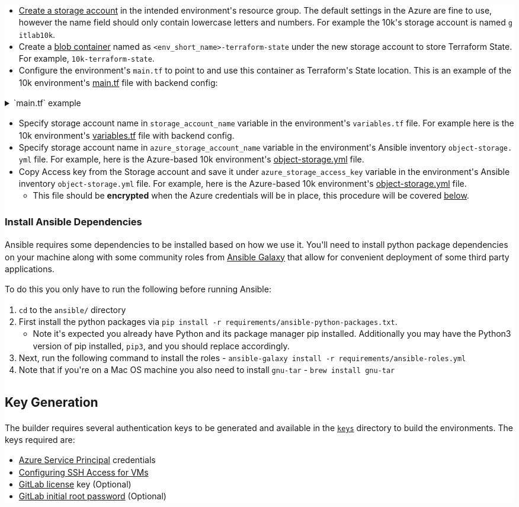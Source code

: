 * [Create a storage account](https://docs.microsoft.com/en-us/azure/storage/common/storage-account-create) in the intended environment's resource group. The default settings in the Azure are fine to use, however the name field should only contain lowercase letters and numbers. For example the 10k's storage account is named `gitlab10k`.
* Create a [blob container](https://docs.microsoft.com/en-us/azure/storage/blobs/storage-blobs-introduction#containers) named as `<env_short_name>-terraform-state` under the new storage account to store Terraform State. For example, `10k-terraform-state`.
* Configure the environment's `main.tf` to point to and use this container as Terraform's State location. This is an example of the 10k environment's [main.tf](../../terraform/10k_azure/main.tf) file with backend config:

<details><summary>`main.tf` example</summary></details>

* Specify storage account name in `storage_account_name` variable in the environment's `variables.tf` file. For example here is the 10k environment's [variables.tf](../../terraform/10k_azure/variables.tf) file with backend config.
* Specify storage account name in `azure_storage_account_name` variable in the environment's Ansible inventory `object-storage.yml` file. For example, here is the Azure-based 10k environment's [object-storage.yml](../../ansible/inventories/10k_azure/object-storage.yml) file.
* Copy Access key from the Storage account and save it under `azure_storage_access_key` variable in the environment's Ansible inventory `object-storage.yml` file. For example, here is the Azure-based 10k environment's [object-storage.yml](../../ansible/inventories/10k_azure/object-storage.yml) file.
  * This file should be **encrypted** when the Azure credentials will be in place, this procedure will be covered [below](#azure-service-principal).

### Install Ansible Dependencies

Ansible requires some dependencies to be installed based on how we use it. You'll need to install python package dependencies on your machine along with some community roles from [Ansible Galaxy](https://galaxy.ansible.com/home) that allow for convenient deployment of some third party applications.

To do this you only have to run the following before running Ansible:

1. `cd` to the `ansible/` directory
1. First install the python packages via `pip install -r requirements/ansible-python-packages.txt`.
    * Note it's expected you already have Python and its package manager pip installed. Additionally you may have the Python3 version of pip installed, `pip3`, and you should replace accordingly.
1. Next, run the following command to install the roles - `ansible-galaxy install -r requirements/ansible-roles.yml`
1. Note that if you're on a Mac OS machine you also need to install `gnu-tar` - `brew install gnu-tar`

## Key Generation

The builder requires several authentication keys to be generated and available in the [`keys`](../../keys) directory to build the environments. The keys required are:

* [Azure Service Principal](#azure-service-principal) credentials
* [Configuring SSH Access for VMs](#configuring-ssh-access-for-vms)
* [GitLab license](https://about.gitlab.com/handbook/developer-onboarding/#working-on-gitlab-ee) key (Optional)
* [GitLab initial root password](#gitlab-initial-root-password) (Optional)
